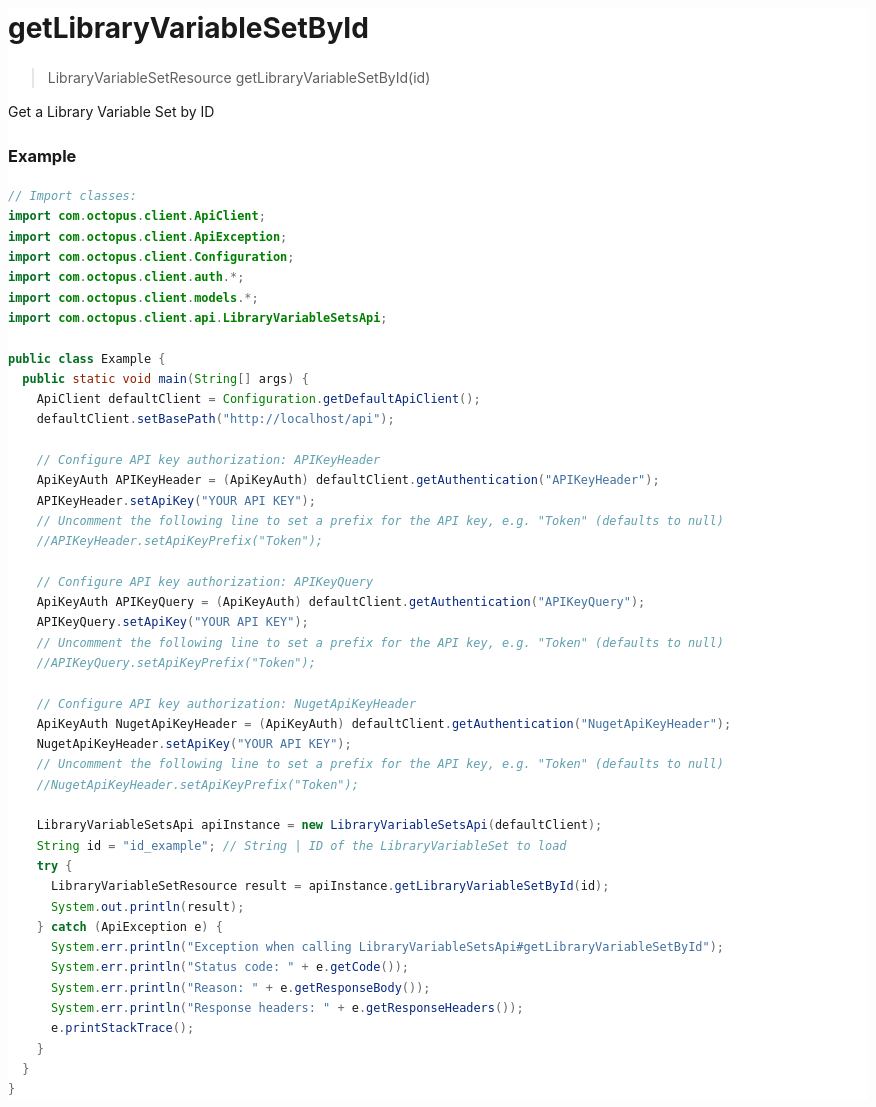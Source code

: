 <a name="getLibraryVariableSetById"></a>
# **getLibraryVariableSetById**
> LibraryVariableSetResource getLibraryVariableSetById(id)

Get a Library Variable Set by ID

### Example
```java
// Import classes:
import com.octopus.client.ApiClient;
import com.octopus.client.ApiException;
import com.octopus.client.Configuration;
import com.octopus.client.auth.*;
import com.octopus.client.models.*;
import com.octopus.client.api.LibraryVariableSetsApi;

public class Example {
  public static void main(String[] args) {
    ApiClient defaultClient = Configuration.getDefaultApiClient();
    defaultClient.setBasePath("http://localhost/api");
    
    // Configure API key authorization: APIKeyHeader
    ApiKeyAuth APIKeyHeader = (ApiKeyAuth) defaultClient.getAuthentication("APIKeyHeader");
    APIKeyHeader.setApiKey("YOUR API KEY");
    // Uncomment the following line to set a prefix for the API key, e.g. "Token" (defaults to null)
    //APIKeyHeader.setApiKeyPrefix("Token");

    // Configure API key authorization: APIKeyQuery
    ApiKeyAuth APIKeyQuery = (ApiKeyAuth) defaultClient.getAuthentication("APIKeyQuery");
    APIKeyQuery.setApiKey("YOUR API KEY");
    // Uncomment the following line to set a prefix for the API key, e.g. "Token" (defaults to null)
    //APIKeyQuery.setApiKeyPrefix("Token");

    // Configure API key authorization: NugetApiKeyHeader
    ApiKeyAuth NugetApiKeyHeader = (ApiKeyAuth) defaultClient.getAuthentication("NugetApiKeyHeader");
    NugetApiKeyHeader.setApiKey("YOUR API KEY");
    // Uncomment the following line to set a prefix for the API key, e.g. "Token" (defaults to null)
    //NugetApiKeyHeader.setApiKeyPrefix("Token");

    LibraryVariableSetsApi apiInstance = new LibraryVariableSetsApi(defaultClient);
    String id = "id_example"; // String | ID of the LibraryVariableSet to load
    try {
      LibraryVariableSetResource result = apiInstance.getLibraryVariableSetById(id);
      System.out.println(result);
    } catch (ApiException e) {
      System.err.println("Exception when calling LibraryVariableSetsApi#getLibraryVariableSetById");
      System.err.println("Status code: " + e.getCode());
      System.err.println("Reason: " + e.getResponseBody());
      System.err.println("Response headers: " + e.getResponseHeaders());
      e.printStackTrace();
    }
  }
}
```
